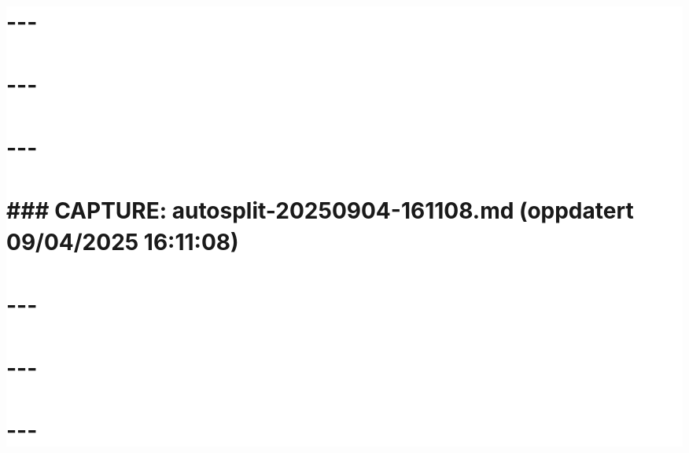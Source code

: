 # ---

#

#

# ---

#

#

#

# ---

#

#

#

#

#

# \### CAPTURE: autosplit-20250904-161108.md (oppdatert 09/04/2025 16:11:08)

# ---

#

#

# ---

#

#

#

# ---

#

#

#
